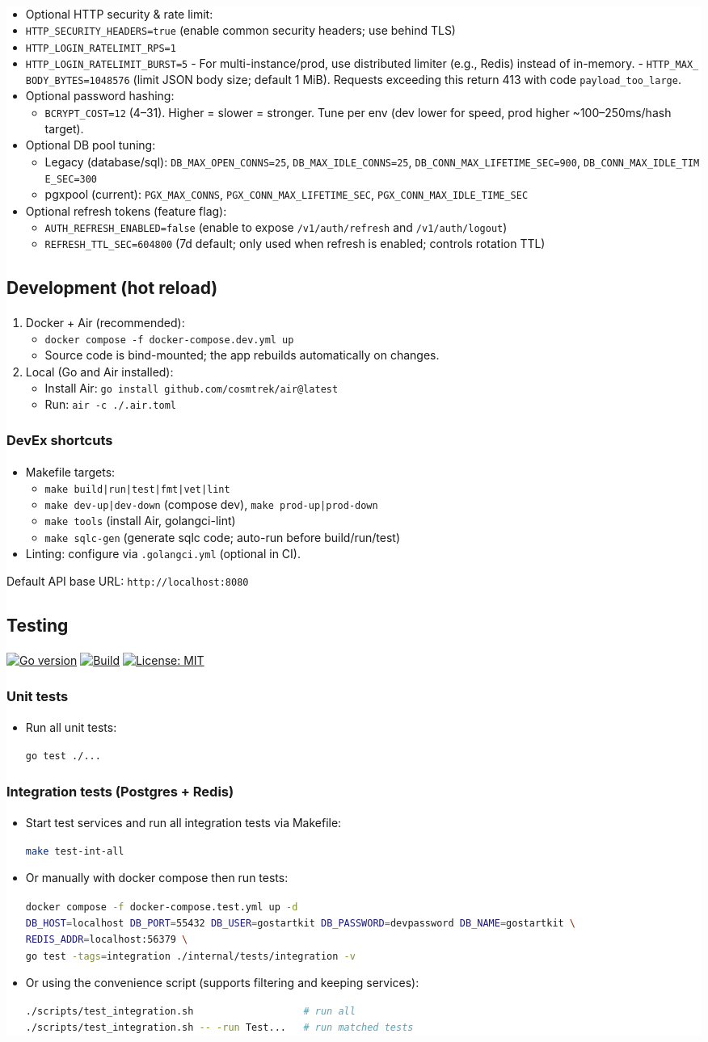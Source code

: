   - Optional HTTP security & rate limit:
   - `HTTP_SECURITY_HEADERS=true` (enable common security headers; use behind TLS)
   - `HTTP_LOGIN_RATELIMIT_RPS=1`
   - `HTTP_LOGIN_RATELIMIT_BURST=5`
    - For multi-instance/prod, use distributed limiter (e.g., Redis) instead of in-memory.
    - `HTTP_MAX_BODY_BYTES=1048576` (limit JSON body size; default 1 MiB). Requests exceeding this return 413 with code `payload_too_large`.
  - Optional password hashing:
    - `BCRYPT_COST=12` (4–31). Higher = slower = stronger. Tune per env (dev lower for speed, prod higher ~100–250ms/hash target).
  - Optional DB pool tuning:
    - Legacy (database/sql): `DB_MAX_OPEN_CONNS=25`, `DB_MAX_IDLE_CONNS=25`, `DB_CONN_MAX_LIFETIME_SEC=900`, `DB_CONN_MAX_IDLE_TIME_SEC=300`
    - pgxpool (current): `PGX_MAX_CONNS`, `PGX_CONN_MAX_LIFETIME_SEC`, `PGX_CONN_MAX_IDLE_TIME_SEC`
  - Optional refresh tokens (feature flag):
    - `AUTH_REFRESH_ENABLED=false` (enable to expose `/v1/auth/refresh` and `/v1/auth/logout`)
    - `REFRESH_TTL_SEC=604800` (7d default; only used when refresh is enabled; controls rotation TTL)

## Development (hot reload)
1) Docker + Air (recommended):
   - `docker compose -f docker-compose.dev.yml up`
   - Source code is bind-mounted; the app rebuilds automatically on changes.
2) Local (Go and Air installed):
   - Install Air: `go install github.com/cosmtrek/air@latest`
   - Run: `air -c ./.air.toml`

### DevEx shortcuts
- Makefile targets:
  - `make build|run|test|fmt|vet|lint`
  - `make dev-up|dev-down` (compose dev), `make prod-up|prod-down`
  - `make tools` (install Air, golangci-lint)
  - `make sqlc-gen` (generate sqlc code; auto-run before build/run/test)
- Linting: configure via `.golangci.yml` (optional in CI).

Default API base URL: `http://localhost:8080`

## Testing

[![Go version](https://img.shields.io/badge/go-1.24+-blue)](https://go.dev)
[![Build](https://img.shields.io/badge/build-passing-brightgreen)](#)
[![License: MIT](https://img.shields.io/badge/License-MIT-yellow.svg)](LICENSE)

### Unit tests
- Run all unit tests:
  ```bash
  go test ./...
  ```

### Integration tests (Postgres + Redis)
- Start test services and run all integration tests via Makefile:
  ```bash
  make test-int-all
  ```
- Or manually with docker compose then run tests:
  ```bash
  docker compose -f docker-compose.test.yml up -d
  DB_HOST=localhost DB_PORT=55432 DB_USER=gostartkit DB_PASSWORD=devpassword DB_NAME=gostartkit \
  REDIS_ADDR=localhost:56379 \
  go test -tags=integration ./internal/tests/integration -v
  ```
- Or using the convenience script (supports filtering and keeping services):
  ```bash
  ./scripts/test_integration.sh                   # run all
  ./scripts/test_integration.sh -- -run Test...   # run matched tests
  ```